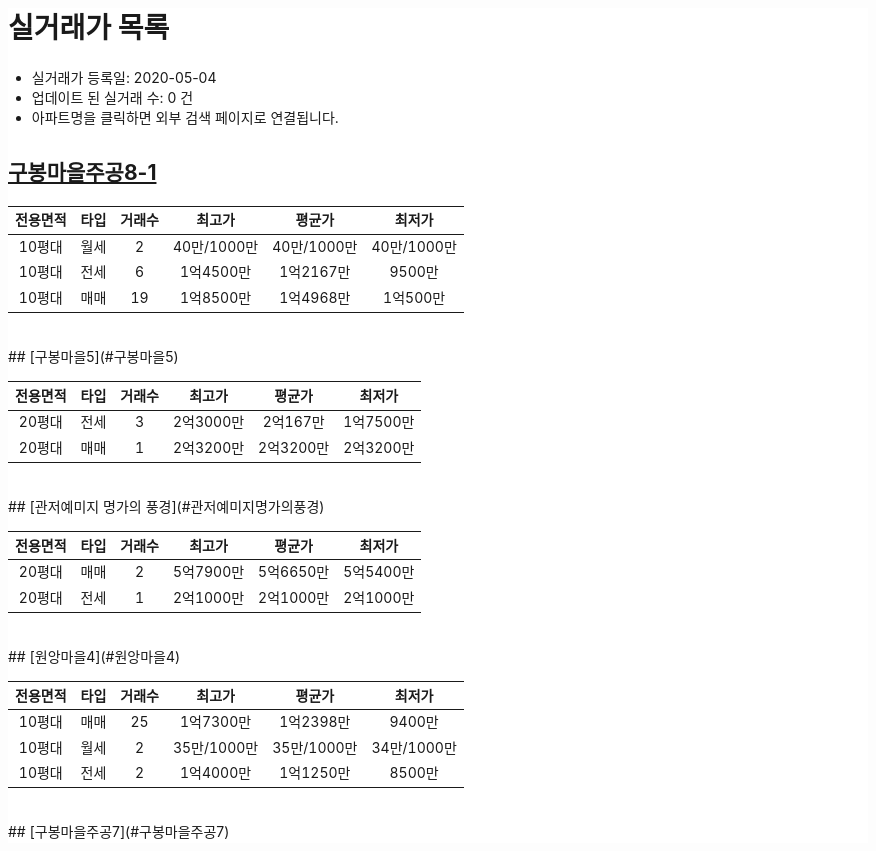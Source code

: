 </div>
</div>



# 실거래가 목록
- 실거래가 등록일: 2020-05-04
- 업데이트 된 실거래 수: 0 건
- 아파트명을 클릭하면 외부 검색 페이지로 연결됩니다.

## [구봉마을주공8-1](#구봉마을주공8-1)

|전용면적|타입|거래수|최고가|평균가|최저가|
|:---:|:---:|:---:|:---:|:---:|:---:|
|10평대|<span class="deal-type-3">월세</span>|2|40만/1000만|40만/1000만|40만/1000만|
|10평대|<span class="deal-type-2">전세</span>|6|1억4500만|1억2167만|9500만|
|10평대|<span class="deal-type-1">매매</span>|19|1억8500만|1억4968만|1억500만|

<br/>
## [구봉마을5](#구봉마을5)

|전용면적|타입|거래수|최고가|평균가|최저가|
|:---:|:---:|:---:|:---:|:---:|:---:|
|20평대|<span class="deal-type-2">전세</span>|3|2억3000만|2억167만|1억7500만|
|20평대|<span class="deal-type-1">매매</span>|1|2억3200만|2억3200만|2억3200만|

<br/>
## [관저예미지 명가의 풍경](#관저예미지명가의풍경)

|전용면적|타입|거래수|최고가|평균가|최저가|
|:---:|:---:|:---:|:---:|:---:|:---:|
|20평대|<span class="deal-type-1">매매</span>|2|5억7900만|5억6650만|5억5400만|
|20평대|<span class="deal-type-2">전세</span>|1|2억1000만|2억1000만|2억1000만|

<br/>
## [원앙마을4](#원앙마을4)

|전용면적|타입|거래수|최고가|평균가|최저가|
|:---:|:---:|:---:|:---:|:---:|:---:|
|10평대|<span class="deal-type-1">매매</span>|25|1억7300만|1억2398만|9400만|
|10평대|<span class="deal-type-3">월세</span>|2|35만/1000만|35만/1000만|34만/1000만|
|10평대|<span class="deal-type-2">전세</span>|2|1억4000만|1억1250만|8500만|

<br/>
## [구봉마을주공7](#구봉마을주공7)
